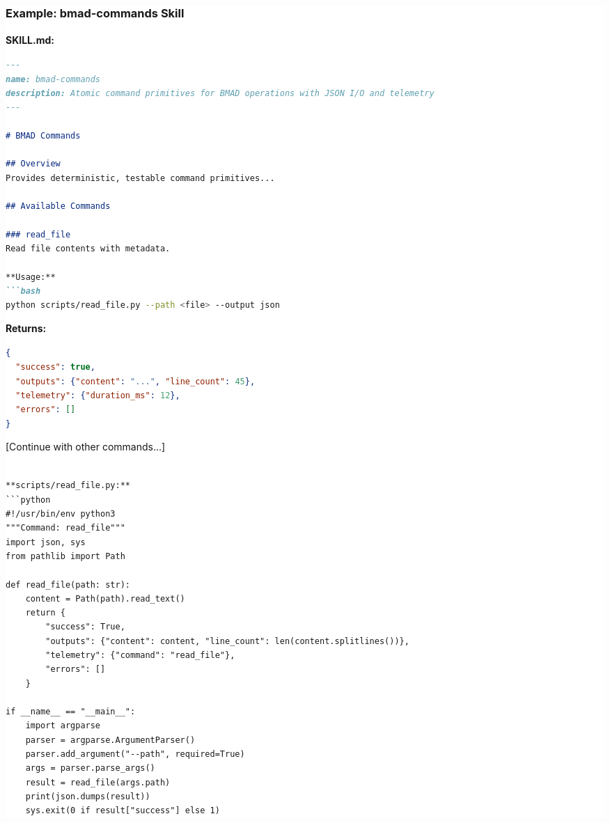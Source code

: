 
### Example: bmad-commands Skill

**SKILL.md:**
```markdown
---
name: bmad-commands
description: Atomic command primitives for BMAD operations with JSON I/O and telemetry
---

# BMAD Commands

## Overview
Provides deterministic, testable command primitives...

## Available Commands

### read_file
Read file contents with metadata.

**Usage:**
```bash
python scripts/read_file.py --path <file> --output json
```

**Returns:**
```json
{
  "success": true,
  "outputs": {"content": "...", "line_count": 45},
  "telemetry": {"duration_ms": 12},
  "errors": []
}
```

[Continue with other commands...]
```

**scripts/read_file.py:**
```python
#!/usr/bin/env python3
"""Command: read_file"""
import json, sys
from pathlib import Path

def read_file(path: str):
    content = Path(path).read_text()
    return {
        "success": True,
        "outputs": {"content": content, "line_count": len(content.splitlines())},
        "telemetry": {"command": "read_file"},
        "errors": []
    }

if __name__ == "__main__":
    import argparse
    parser = argparse.ArgumentParser()
    parser.add_argument("--path", required=True)
    args = parser.parse_args()
    result = read_file(args.path)
    print(json.dumps(result))
    sys.exit(0 if result["success"] else 1)
```
